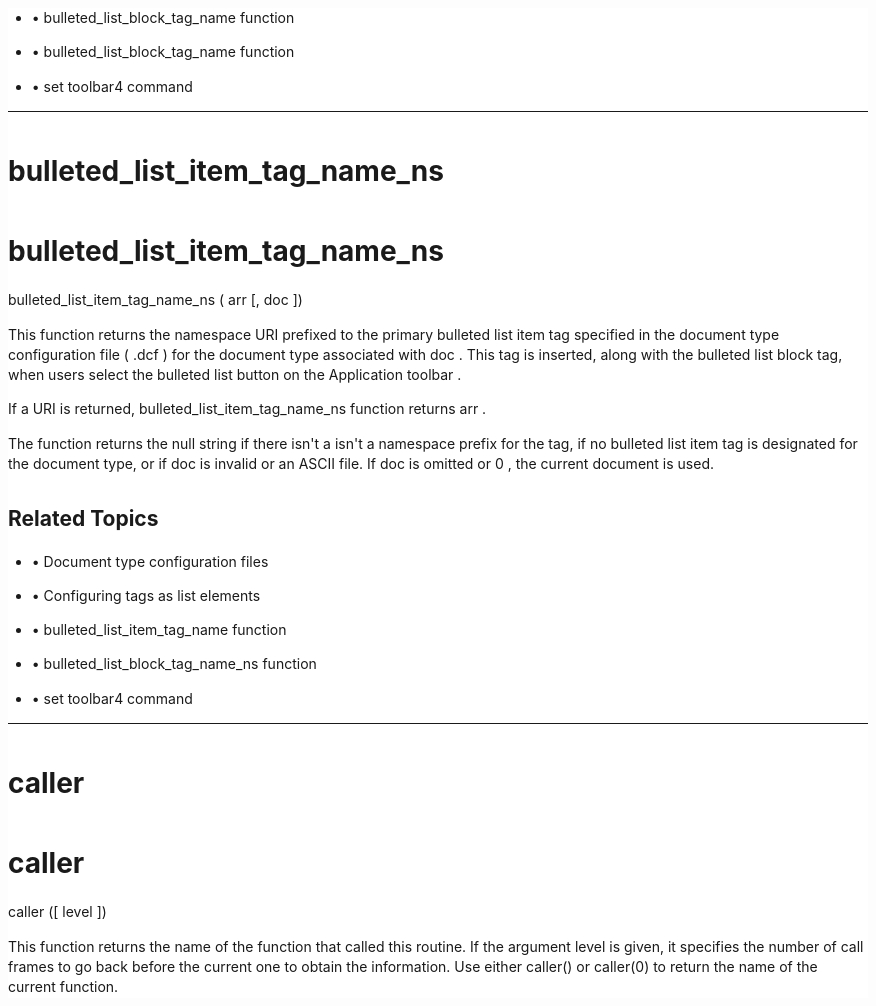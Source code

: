- • bulleted_list_block_tag_name function

- • bulleted_list_block_tag_name function

- • set toolbar4 command



---

# bulleted_list_item_tag_name_ns

# bulleted_list_item_tag_name_ns

bulleted_list_item_tag_name_ns ( arr [, doc ])

This function returns the namespace URI prefixed to the primary bulleted list item tag specified in the document type configuration file ( .dcf ) for the document type associated with doc . This tag is inserted, along with the bulleted list block tag, when users select the bulleted list button on the Application toolbar .

If a URI is returned, bulleted_list_item_tag_name_ns function returns arr .

The function returns the null string if there isn't a isn't a namespace prefix for the tag, if no bulleted list item tag is designated for the document type, or if doc is invalid or an ASCII file. If doc is omitted or 0 , the current document is used.

## Related Topics

- • Document type configuration files

- • Configuring tags as list elements

- • bulleted_list_item_tag_name function

- • bulleted_list_block_tag_name_ns function

- • set toolbar4 command



---

# caller

# caller

caller ([ level ])



This function returns the name of the function that called this routine. If the argument level is given, it specifies the number of call frames to go back before the current one to obtain the information. Use either caller() or caller(0) to return the name of the current function.
